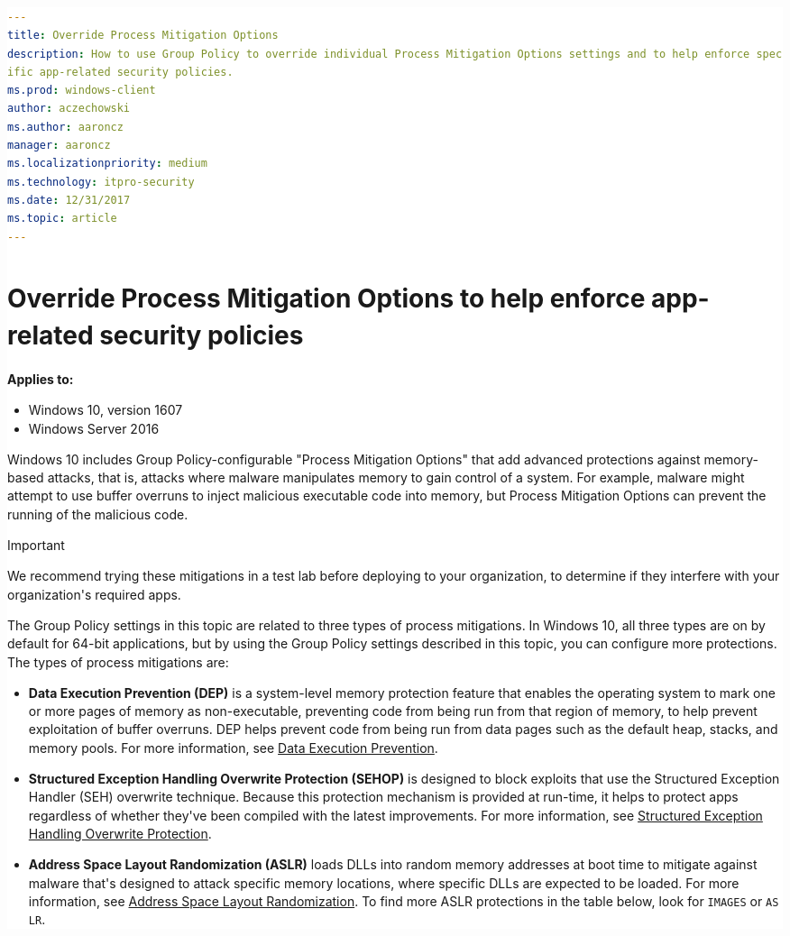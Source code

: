 ```yaml
---
title: Override Process Mitigation Options 
description: How to use Group Policy to override individual Process Mitigation Options settings and to help enforce specific app-related security policies.
ms.prod: windows-client
author: aczechowski
ms.author: aaroncz
manager: aaroncz
ms.localizationpriority: medium
ms.technology: itpro-security
ms.date: 12/31/2017
ms.topic: article
---
```



# Override Process Mitigation Options to help enforce app-related security policies

**Applies to:**

-   Windows 10, version 1607
-   Windows Server 2016

Windows 10 includes Group Policy-configurable "Process Mitigation Options" that add advanced protections against memory-based attacks, that is, attacks where malware manipulates memory to gain control of a system. For example, malware might attempt to use buffer overruns to inject malicious executable code into memory, but Process Mitigation Options can prevent the running of the malicious code.

> [!IMPORTANT]
> We recommend trying these mitigations in a test lab before deploying to your organization, to determine if they interfere with your organization's required apps.

The Group Policy settings in this topic are related to three types of process mitigations. In Windows 10, all three types are on by default for 64-bit applications, but by using the Group Policy settings described in this topic, you can configure more protections. The types of process mitigations are:

- **Data Execution Prevention (DEP)** is a system-level memory protection feature that enables the operating system to mark one or more pages of memory as non-executable, preventing code from being run from that region of memory, to help prevent exploitation of buffer overruns. DEP helps prevent code from being run from data pages such as the default heap, stacks, and memory pools. For more information, see [Data Execution Prevention](overview-of-threat-mitigations-in-windows-10.md#data-execution-prevention).

- **Structured Exception Handling Overwrite Protection (SEHOP)** is designed to block exploits that use the Structured Exception Handler (SEH) overwrite technique. Because this protection mechanism is provided at run-time, it helps to protect apps regardless of whether they've been compiled with the latest improvements. For more information, see [Structured Exception Handling Overwrite Protection](overview-of-threat-mitigations-in-windows-10.md#structured-exception-handling-overwrite-protection).

- **Address Space Layout Randomization (ASLR)** loads DLLs into random memory addresses at boot time to mitigate against malware that's designed to attack specific memory locations, where specific DLLs are expected to be loaded. For more information, see [Address Space Layout Randomization](overview-of-threat-mitigations-in-windows-10.md#address-space-layout-randomization). 
    To find more ASLR protections in the table below, look for `IMAGES` or `ASLR`.
